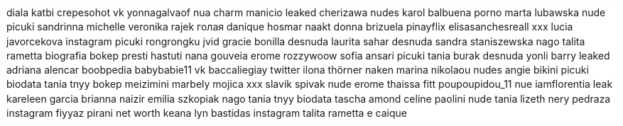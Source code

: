 <tr> <td>	diala katbi	</td> <td>
	crepesohot vk	</td> </tr>
<tr> <td>	yonnagalvaof nua	</td> <td>
	charm manicio leaked	</td> </tr>
<tr> <td>	cherizawa nudes	</td> <td>
	karol balbuena porno	</td> </tr>
<tr> <td>	marta lubawska nude	</td> <td>
	picuki sandrinna michelle	</td> </tr>
<tr> <td>	veronika rajek голая	</td> <td>
	danique hosmar naakt	</td> </tr>
<tr> <td>	donna brizuela pinayflix	</td> <td>
	elisasanchesreall xxx	</td> </tr>
<tr> <td>	lucia javorcekova instagram picuki	</td> <td>
	rongrongku jvid	</td> </tr>
<tr> <td>	gracie bonilla desnuda	</td> <td>
	laurita sahar desnuda	</td> </tr>
<tr> <td>	sandra staniszewska nago	</td> <td>
	talita rametta biografia	</td> </tr>
<tr> <td>	bokep presti hastuti	</td> <td>
	nana gouveia erome	</td> </tr>
<tr> <td>	rozzywoow	</td> <td>
	sofia ansari picuki	</td> </tr>
<tr> <td>	tania burak desnuda	</td> <td>
	yonli barry leaked	</td> </tr>
<tr> <td>	adriana alencar boobpedia	</td> <td>
	babybabie11 vk	</td> </tr>
<tr> <td>	baccaliegiay twitter	</td> <td>
	ilona thörner naken	</td> </tr>
<tr> <td>	marina nikolaou nudes	</td> <td>
	angie bikini picuki	</td> </tr>
<tr> <td>	biodata tania tnyy	</td> <td>
	bokep meizimini	</td> </tr>
<tr> <td>	marbely mojica xxx	</td> <td>
	slavik spivak nude	</td> </tr>
<tr> <td>	erome thaissa fitt	</td> <td>
	poupoupidou_11 nue	</td> </tr>
<tr> <td>	iamflorentia leak	</td> <td>
	kareleen garcia	</td> </tr>
<tr> <td>	brianna naizir	</td> <td>
	emilia szkopiak nago	</td> </tr>
<tr> <td>	tania tnyy biodata	</td> <td>
	tascha amond	</td> </tr>
<tr> <td>	celine paolini nude	</td> <td>
	tania lizeth nery pedraza instagram	</td> </tr>
<tr> <td>	fiyyaz pirani net worth	</td> <td>
	keana lyn bastidas instagram	</td> </tr>
<tr> <td>	talita rametta e caique	</td> <td>
		</td> </tr>

</tbody></table>


